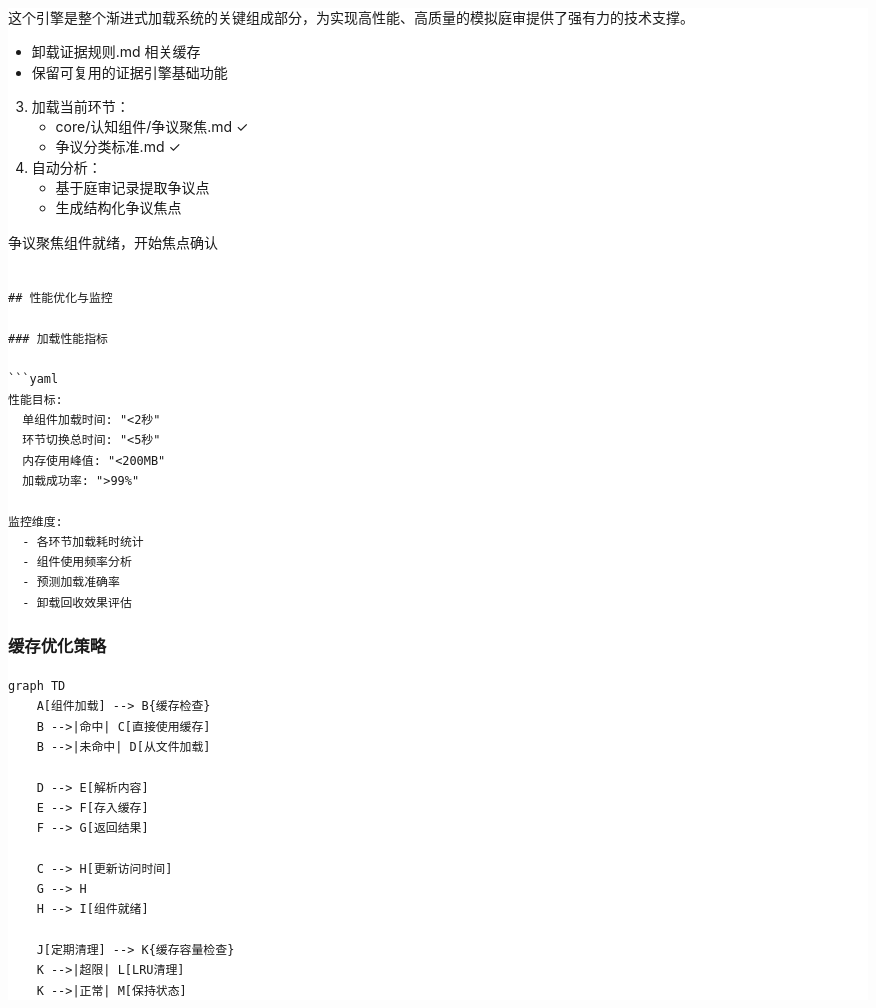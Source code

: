 这个引擎是整个渐进式加载系统的关键组成部分，为实现高性能、高质量的模拟庭审提供了强有力的技术支撑。

- 卸载证据规则.md 相关缓存
- 保留可复用的证据引擎基础功能

3. 加载当前环节：
   - core/认知组件/争议聚焦.md ✓
   - 争议分类标准.md ✓
4. 自动分析：
   - 基于庭审记录提取争议点
   - 生成结构化争议焦点

争议聚焦组件就绪，开始焦点确认

````

## 性能优化与监控

### 加载性能指标

```yaml
性能目标:
  单组件加载时间: "<2秒"
  环节切换总时间: "<5秒"
  内存使用峰值: "<200MB"
  加载成功率: ">99%"

监控维度:
  - 各环节加载耗时统计
  - 组件使用频率分析
  - 预测加载准确率
  - 卸载回收效果评估
````

### 缓存优化策略

```mermaid
graph TD
    A[组件加载] --> B{缓存检查}
    B -->|命中| C[直接使用缓存]
    B -->|未命中| D[从文件加载]

    D --> E[解析内容]
    E --> F[存入缓存]
    F --> G[返回结果]

    C --> H[更新访问时间]
    G --> H
    H --> I[组件就绪]

    J[定期清理] --> K{缓存容量检查}
    K -->|超限| L[LRU清理]
    K -->|正常| M[保持状态]
```

